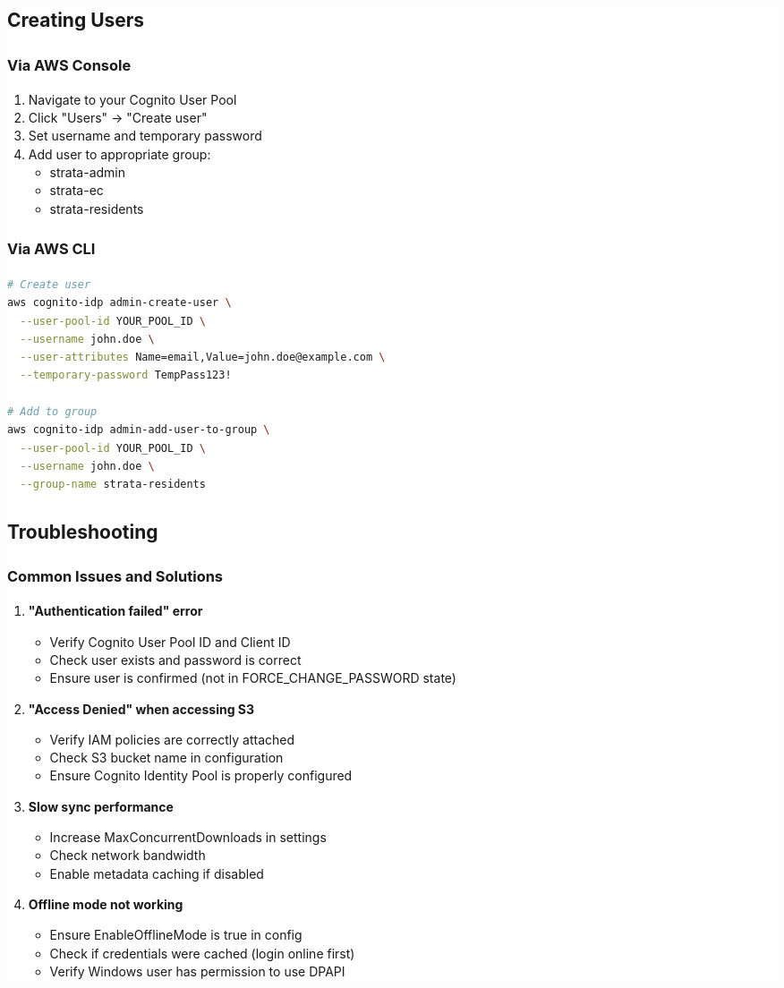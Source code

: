 ## Creating Users

### Via AWS Console

1. Navigate to your Cognito User Pool
2. Click "Users" → "Create user"
3. Set username and temporary password
4. Add user to appropriate group:
   - strata-admin
   - strata-ec
   - strata-residents

### Via AWS CLI

```bash
# Create user
aws cognito-idp admin-create-user \
  --user-pool-id YOUR_POOL_ID \
  --username john.doe \
  --user-attributes Name=email,Value=john.doe@example.com \
  --temporary-password TempPass123!

# Add to group
aws cognito-idp admin-add-user-to-group \
  --user-pool-id YOUR_POOL_ID \
  --username john.doe \
  --group-name strata-residents
```

## Troubleshooting

### Common Issues and Solutions

1. **"Authentication failed" error**
   - Verify Cognito User Pool ID and Client ID
   - Check user exists and password is correct
   - Ensure user is confirmed (not in FORCE_CHANGE_PASSWORD state)

2. **"Access Denied" when accessing S3**
   - Verify IAM policies are correctly attached
   - Check S3 bucket name in configuration
   - Ensure Cognito Identity Pool is properly configured

3. **Slow sync performance**
   - Increase MaxConcurrentDownloads in settings
   - Check network bandwidth
   - Enable metadata caching if disabled

4. **Offline mode not working**
   - Ensure EnableOfflineMode is true in config
   - Check if credentials were cached (login online first)
   - Verify Windows user has permission to use DPAPI
